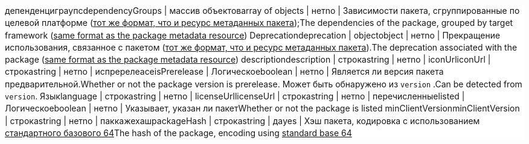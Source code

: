 <span data-ttu-id="a7376-336">депенденциграупс</span><span class="sxs-lookup"><span data-stu-id="a7376-336">dependencyGroups</span></span>        | <span data-ttu-id="a7376-337">массив объектов</span><span class="sxs-lookup"><span data-stu-id="a7376-337">array of objects</span></span>           | <span data-ttu-id="a7376-338">нет</span><span class="sxs-lookup"><span data-stu-id="a7376-338">no</span></span>       | <span data-ttu-id="a7376-339">Зависимости пакета, сгруппированные по целевой платформе ([тот же формат, что и ресурс метаданных пакета](registration-base-url-resource.md#package-dependency-group));</span><span class="sxs-lookup"><span data-stu-id="a7376-339">The dependencies of the package, grouped by target framework ([same format as the package metadata resource](registration-base-url-resource.md#package-dependency-group))</span></span>
<span data-ttu-id="a7376-340">Deprecation</span><span class="sxs-lookup"><span data-stu-id="a7376-340">deprecation</span></span>             | <span data-ttu-id="a7376-341">object</span><span class="sxs-lookup"><span data-stu-id="a7376-341">object</span></span>                     | <span data-ttu-id="a7376-342">нет</span><span class="sxs-lookup"><span data-stu-id="a7376-342">no</span></span>       | <span data-ttu-id="a7376-343">Прекращение использования, связанное с пакетом ([тот же формат, что и ресурс метаданных пакета](registration-base-url-resource.md#package-deprecation)).</span><span class="sxs-lookup"><span data-stu-id="a7376-343">The deprecation associated with the package ([same format as the package metadata resource](registration-base-url-resource.md#package-deprecation))</span></span>
<span data-ttu-id="a7376-344">description</span><span class="sxs-lookup"><span data-stu-id="a7376-344">description</span></span>             | <span data-ttu-id="a7376-345">строка</span><span class="sxs-lookup"><span data-stu-id="a7376-345">string</span></span>                     | <span data-ttu-id="a7376-346">нет</span><span class="sxs-lookup"><span data-stu-id="a7376-346">no</span></span>       |
<span data-ttu-id="a7376-347">iconUrl</span><span class="sxs-lookup"><span data-stu-id="a7376-347">iconUrl</span></span>                 | <span data-ttu-id="a7376-348">строка</span><span class="sxs-lookup"><span data-stu-id="a7376-348">string</span></span>                     | <span data-ttu-id="a7376-349">нет</span><span class="sxs-lookup"><span data-stu-id="a7376-349">no</span></span>       |
<span data-ttu-id="a7376-350">испререлеасе</span><span class="sxs-lookup"><span data-stu-id="a7376-350">isPrerelease</span></span>            | <span data-ttu-id="a7376-351">Логическое</span><span class="sxs-lookup"><span data-stu-id="a7376-351">boolean</span></span>                    | <span data-ttu-id="a7376-352">нет</span><span class="sxs-lookup"><span data-stu-id="a7376-352">no</span></span>       | <span data-ttu-id="a7376-353">Является ли версия пакета предварительной.</span><span class="sxs-lookup"><span data-stu-id="a7376-353">Whether or not the package version is prerelease.</span></span> <span data-ttu-id="a7376-354">Может быть обнаружено из `version` .</span><span class="sxs-lookup"><span data-stu-id="a7376-354">Can be detected from `version`.</span></span>
<span data-ttu-id="a7376-355">Язык</span><span class="sxs-lookup"><span data-stu-id="a7376-355">language</span></span>                | <span data-ttu-id="a7376-356">строка</span><span class="sxs-lookup"><span data-stu-id="a7376-356">string</span></span>                     | <span data-ttu-id="a7376-357">нет</span><span class="sxs-lookup"><span data-stu-id="a7376-357">no</span></span>       |
<span data-ttu-id="a7376-358">licenseUrl</span><span class="sxs-lookup"><span data-stu-id="a7376-358">licenseUrl</span></span>              | <span data-ttu-id="a7376-359">строка</span><span class="sxs-lookup"><span data-stu-id="a7376-359">string</span></span>                     | <span data-ttu-id="a7376-360">нет</span><span class="sxs-lookup"><span data-stu-id="a7376-360">no</span></span>       |
<span data-ttu-id="a7376-361">перечисленные</span><span class="sxs-lookup"><span data-stu-id="a7376-361">listed</span></span>                  | <span data-ttu-id="a7376-362">Логическое</span><span class="sxs-lookup"><span data-stu-id="a7376-362">boolean</span></span>                    | <span data-ttu-id="a7376-363">нет</span><span class="sxs-lookup"><span data-stu-id="a7376-363">no</span></span>       | <span data-ttu-id="a7376-364">Указывает, указан ли пакет</span><span class="sxs-lookup"><span data-stu-id="a7376-364">Whether or not the package is listed</span></span>
<span data-ttu-id="a7376-365">minClientVersion</span><span class="sxs-lookup"><span data-stu-id="a7376-365">minClientVersion</span></span>        | <span data-ttu-id="a7376-366">строка</span><span class="sxs-lookup"><span data-stu-id="a7376-366">string</span></span>                     | <span data-ttu-id="a7376-367">нет</span><span class="sxs-lookup"><span data-stu-id="a7376-367">no</span></span>       |
<span data-ttu-id="a7376-368">паккажехаш</span><span class="sxs-lookup"><span data-stu-id="a7376-368">packageHash</span></span>             | <span data-ttu-id="a7376-369">строка</span><span class="sxs-lookup"><span data-stu-id="a7376-369">string</span></span>                     | <span data-ttu-id="a7376-370">да</span><span class="sxs-lookup"><span data-stu-id="a7376-370">yes</span></span>      | <span data-ttu-id="a7376-371">Хэш пакета, кодировка с использованием [стандартного базового 64](https://tools.ietf.org/html/rfc4648#section-4)</span><span class="sxs-lookup"><span data-stu-id="a7376-371">The hash of the package, encoding using [standard base 64](https://tools.ietf.org/html/rfc4648#section-4)</span></span>